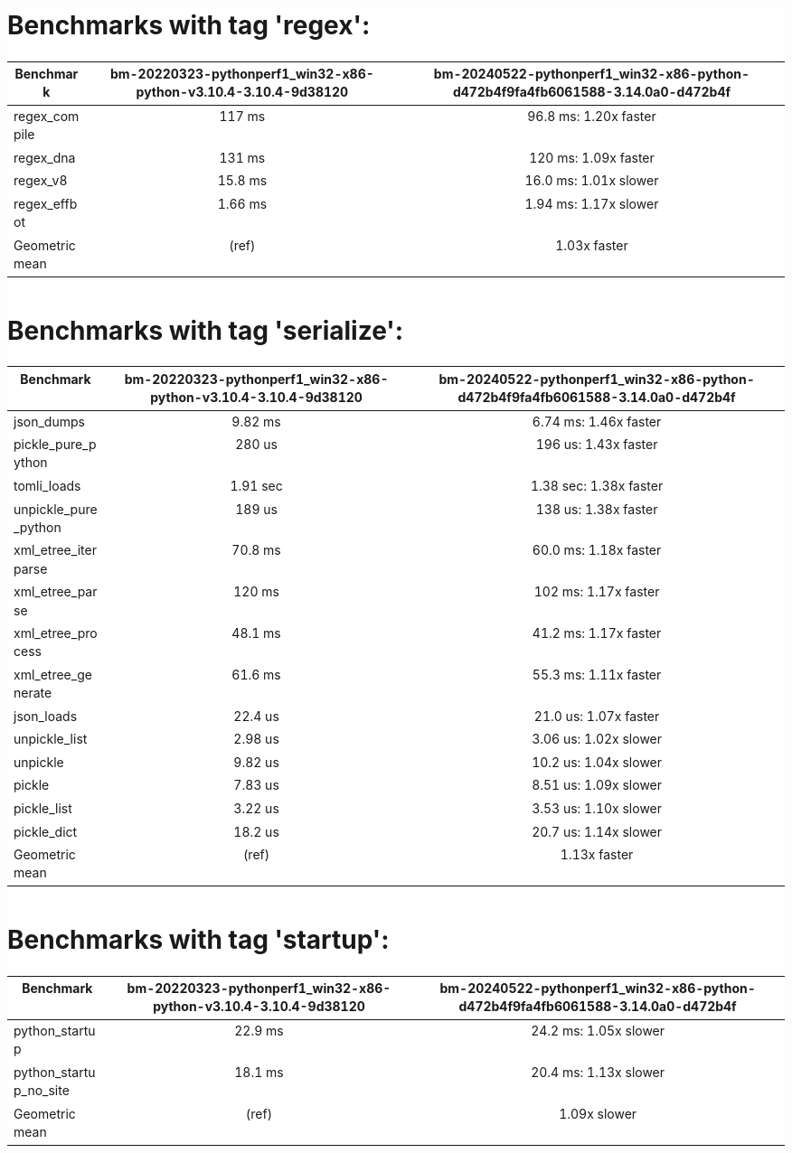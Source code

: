 Benchmarks with tag 'regex':
============================

| Benchmark      | bm-20220323-pythonperf1_win32-x86-python-v3.10.4-3.10.4-9d38120 | bm-20240522-pythonperf1_win32-x86-python-d472b4f9fa4fb6061588-3.14.0a0-d472b4f |
|----------------|:---------------------------------------------------------------:|:------------------------------------------------------------------------------:|
| regex_compile  | 117 ms                                                          | 96.8 ms: 1.20x faster                                                          |
| regex_dna      | 131 ms                                                          | 120 ms: 1.09x faster                                                           |
| regex_v8       | 15.8 ms                                                         | 16.0 ms: 1.01x slower                                                          |
| regex_effbot   | 1.66 ms                                                         | 1.94 ms: 1.17x slower                                                          |
| Geometric mean | (ref)                                                           | 1.03x faster                                                                   |

Benchmarks with tag 'serialize':
================================

| Benchmark            | bm-20220323-pythonperf1_win32-x86-python-v3.10.4-3.10.4-9d38120 | bm-20240522-pythonperf1_win32-x86-python-d472b4f9fa4fb6061588-3.14.0a0-d472b4f |
|----------------------|:---------------------------------------------------------------:|:------------------------------------------------------------------------------:|
| json_dumps           | 9.82 ms                                                         | 6.74 ms: 1.46x faster                                                          |
| pickle_pure_python   | 280 us                                                          | 196 us: 1.43x faster                                                           |
| tomli_loads          | 1.91 sec                                                        | 1.38 sec: 1.38x faster                                                         |
| unpickle_pure_python | 189 us                                                          | 138 us: 1.38x faster                                                           |
| xml_etree_iterparse  | 70.8 ms                                                         | 60.0 ms: 1.18x faster                                                          |
| xml_etree_parse      | 120 ms                                                          | 102 ms: 1.17x faster                                                           |
| xml_etree_process    | 48.1 ms                                                         | 41.2 ms: 1.17x faster                                                          |
| xml_etree_generate   | 61.6 ms                                                         | 55.3 ms: 1.11x faster                                                          |
| json_loads           | 22.4 us                                                         | 21.0 us: 1.07x faster                                                          |
| unpickle_list        | 2.98 us                                                         | 3.06 us: 1.02x slower                                                          |
| unpickle             | 9.82 us                                                         | 10.2 us: 1.04x slower                                                          |
| pickle               | 7.83 us                                                         | 8.51 us: 1.09x slower                                                          |
| pickle_list          | 3.22 us                                                         | 3.53 us: 1.10x slower                                                          |
| pickle_dict          | 18.2 us                                                         | 20.7 us: 1.14x slower                                                          |
| Geometric mean       | (ref)                                                           | 1.13x faster                                                                   |

Benchmarks with tag 'startup':
==============================

| Benchmark              | bm-20220323-pythonperf1_win32-x86-python-v3.10.4-3.10.4-9d38120 | bm-20240522-pythonperf1_win32-x86-python-d472b4f9fa4fb6061588-3.14.0a0-d472b4f |
|------------------------|:---------------------------------------------------------------:|:------------------------------------------------------------------------------:|
| python_startup         | 22.9 ms                                                         | 24.2 ms: 1.05x slower                                                          |
| python_startup_no_site | 18.1 ms                                                         | 20.4 ms: 1.13x slower                                                          |
| Geometric mean         | (ref)                                                           | 1.09x slower                                                                   |
